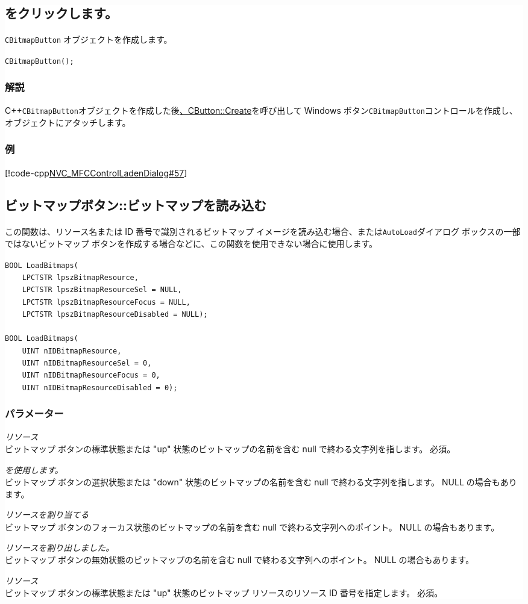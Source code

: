 ## <a name="cbitmapbuttoncbitmapbutton"></a><a name="cbitmapbutton"></a>をクリックします。

`CBitmapButton` オブジェクトを作成します。

```
CBitmapButton();
```

### <a name="remarks"></a>解説

C++`CBitmapButton`オブジェクトを作成した後[、CButton::Create](../../mfc/reference/cbutton-class.md#create)を呼び出して Windows ボタン`CBitmapButton`コントロールを作成し、オブジェクトにアタッチします。

### <a name="example"></a>例

[!code-cpp[NVC_MFCControlLadenDialog#57](../../mfc/codesnippet/cpp/cbitmapbutton-class_2.cpp)]

## <a name="cbitmapbuttonloadbitmaps"></a><a name="loadbitmaps"></a>ビットマップボタン::ビットマップを読み込む

この関数は、リソース名または ID 番号で識別されるビットマップ イメージを読み込む場合、または`AutoLoad`ダイアログ ボックスの一部ではないビットマップ ボタンを作成する場合などに、この関数を使用できない場合に使用します。

```
BOOL LoadBitmaps(
    LPCTSTR lpszBitmapResource,
    LPCTSTR lpszBitmapResourceSel = NULL,
    LPCTSTR lpszBitmapResourceFocus = NULL,
    LPCTSTR lpszBitmapResourceDisabled = NULL);

BOOL LoadBitmaps(
    UINT nIDBitmapResource,
    UINT nIDBitmapResourceSel = 0,
    UINT nIDBitmapResourceFocus = 0,
    UINT nIDBitmapResourceDisabled = 0);
```

### <a name="parameters"></a>パラメーター

*リソース*<br/>
ビットマップ ボタンの標準状態または "up" 状態のビットマップの名前を含む null で終わる文字列を指します。 必須。

*を使用します。*<br/>
ビットマップ ボタンの選択状態または "down" 状態のビットマップの名前を含む null で終わる文字列を指します。 NULL の場合もあります。

*リソースを割り当てる*<br/>
ビットマップ ボタンのフォーカス状態のビットマップの名前を含む null で終わる文字列へのポイント。 NULL の場合もあります。

*リソースを割り出しました。*<br/>
ビットマップ ボタンの無効状態のビットマップの名前を含む null で終わる文字列へのポイント。 NULL の場合もあります。

*リソース*<br/>
ビットマップ ボタンの標準状態または "up" 状態のビットマップ リソースのリソース ID 番号を指定します。 必須。
